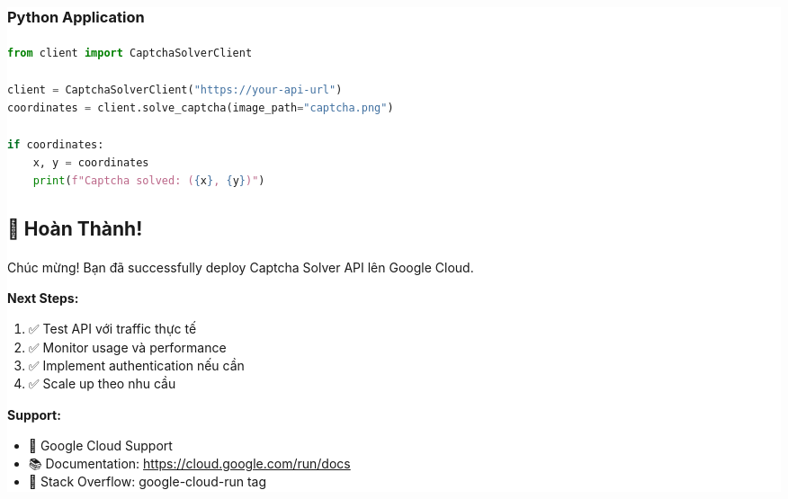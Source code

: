 ### Python Application
```python
from client import CaptchaSolverClient

client = CaptchaSolverClient("https://your-api-url")
coordinates = client.solve_captcha(image_path="captcha.png")

if coordinates:
    x, y = coordinates
    print(f"Captcha solved: ({x}, {y})")
```

## 🎉 Hoàn Thành!

Chúc mừng! Bạn đã successfully deploy Captcha Solver API lên Google Cloud. 

**Next Steps:**
1. ✅ Test API với traffic thực tế
2. ✅ Monitor usage và performance
3. ✅ Implement authentication nếu cần
4. ✅ Scale up theo nhu cầu

**Support:**
- 📧 Google Cloud Support
- 📚 Documentation: https://cloud.google.com/run/docs
- 💬 Stack Overflow: google-cloud-run tag
